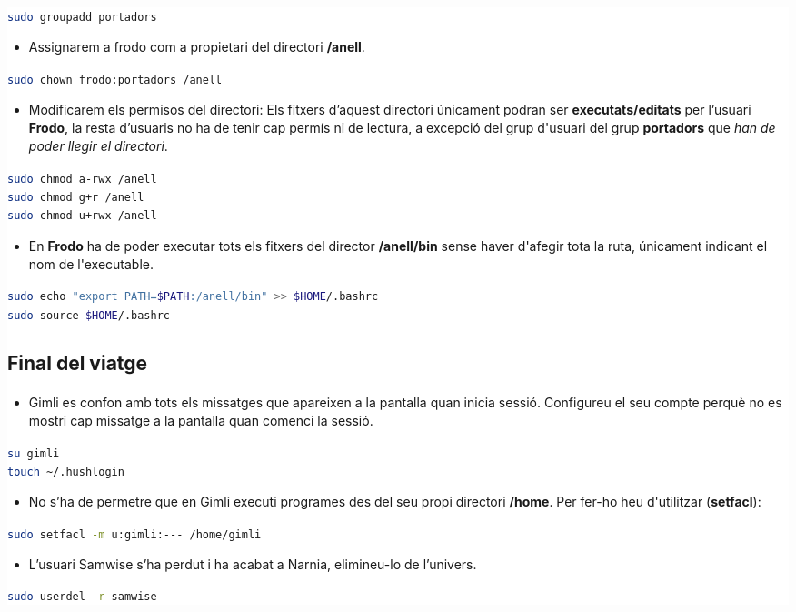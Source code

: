 ```sh
sudo groupadd portadors
```

* Assignarem a frodo com a propietari del directori **/anell**.

```sh
sudo chown frodo:portadors /anell
```

* Modificarem els permisos del directori: Els fitxers d’aquest directori únicament podran ser **executats/editats** per l’usuari **Frodo**, la resta d’usuaris no ha de tenir cap permís ni de lectura, a excepció del grup d'usuari del grup **portadors** que *han de poder llegir el directori*.

```sh
sudo chmod a-rwx /anell
sudo chmod g+r /anell
sudo chmod u+rwx /anell
```

* En **Frodo** ha de poder executar tots els fitxers del director **/anell/bin** sense haver d'afegir tota la ruta, únicament indicant el nom de l'executable.

```sh
sudo echo "export PATH=$PATH:/anell/bin" >> $HOME/.bashrc 
sudo source $HOME/.bashrc 
```

## Final del viatge

* Gimli es confon amb tots els missatges que apareixen a la pantalla quan inicia sessió. Configureu el seu compte perquè no es mostri cap missatge a la pantalla quan comenci la sessió.

```sh
su gimli
touch ~/.hushlogin
```

* No s’ha de permetre que en Gimli executi programes des del seu propi directori **/home**. Per fer-ho heu d'utilitzar (**setfacl**):

```sh
sudo setfacl -m u:gimli:--- /home/gimli
```

* L’usuari Samwise s’ha perdut i ha acabat a Narnia, elimineu-lo de l’univers.

```sh
sudo userdel -r samwise
```
